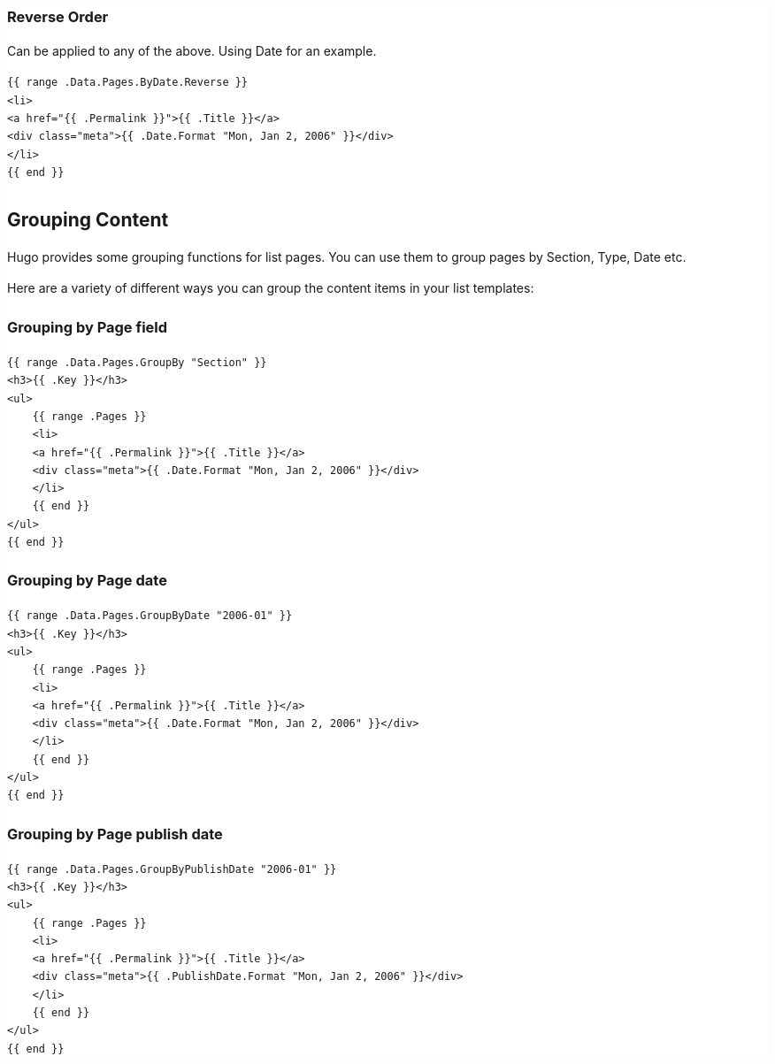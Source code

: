 ### Reverse Order
Can be applied to any of the above. Using Date for an example.

    {{ range .Data.Pages.ByDate.Reverse }}
    <li>
    <a href="{{ .Permalink }}">{{ .Title }}</a>
    <div class="meta">{{ .Date.Format "Mon, Jan 2, 2006" }}</div>
    </li>
    {{ end }}

## Grouping Content

Hugo provides some grouping functions for list pages. You can use them to
group pages by Section, Type, Date etc.

Here are a variety of different ways you can group the content items in
your list templates:

### Grouping by Page field

    {{ range .Data.Pages.GroupBy "Section" }}
    <h3>{{ .Key }}</h3>
    <ul>
        {{ range .Pages }}
        <li>
        <a href="{{ .Permalink }}">{{ .Title }}</a>
        <div class="meta">{{ .Date.Format "Mon, Jan 2, 2006" }}</div>
        </li>
        {{ end }}
    </ul>
    {{ end }}

### Grouping by Page date

    {{ range .Data.Pages.GroupByDate "2006-01" }}
    <h3>{{ .Key }}</h3>
    <ul>
        {{ range .Pages }}
        <li>
        <a href="{{ .Permalink }}">{{ .Title }}</a>
        <div class="meta">{{ .Date.Format "Mon, Jan 2, 2006" }}</div>
        </li>
        {{ end }}
    </ul>
    {{ end }}

### Grouping by Page publish date

    {{ range .Data.Pages.GroupByPublishDate "2006-01" }}
    <h3>{{ .Key }}</h3>
    <ul>
        {{ range .Pages }}
        <li>
        <a href="{{ .Permalink }}">{{ .Title }}</a>
        <div class="meta">{{ .PublishDate.Format "Mon, Jan 2, 2006" }}</div>
        </li>
        {{ end }}
    </ul>
    {{ end }}
